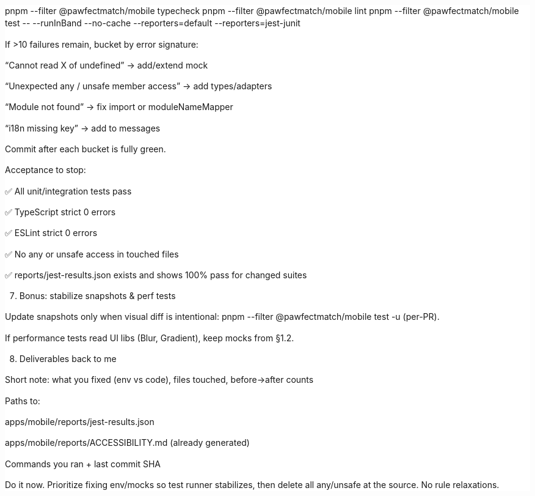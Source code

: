 pnpm --filter @pawfectmatch/mobile typecheck
pnpm --filter @pawfectmatch/mobile lint
pnpm --filter @pawfectmatch/mobile test -- --runInBand --no-cache --reporters=default --reporters=jest-junit


If >10 failures remain, bucket by error signature:

“Cannot read X of undefined” → add/extend mock

“Unexpected any / unsafe member access” → add types/adapters

“Module not found” → fix import or moduleNameMapper

“i18n missing key” → add to messages

Commit after each bucket is fully green.

Acceptance to stop:

✅ All unit/integration tests pass

✅ TypeScript strict 0 errors

✅ ESLint strict 0 errors

✅ No any or unsafe access in touched files

✅ reports/jest-results.json exists and shows 100% pass for changed suites

7) Bonus: stabilize snapshots & perf tests

Update snapshots only when visual diff is intentional: pnpm --filter @pawfectmatch/mobile test -u (per-PR).

If performance tests read UI libs (Blur, Gradient), keep mocks from §1.2.

8) Deliverables back to me

Short note: what you fixed (env vs code), files touched, before→after counts

Paths to:

apps/mobile/reports/jest-results.json

apps/mobile/reports/ACCESSIBILITY.md (already generated)

Commands you ran + last commit SHA

Do it now. Prioritize fixing env/mocks so test runner stabilizes, then delete all any/unsafe at the source. No rule relaxations.